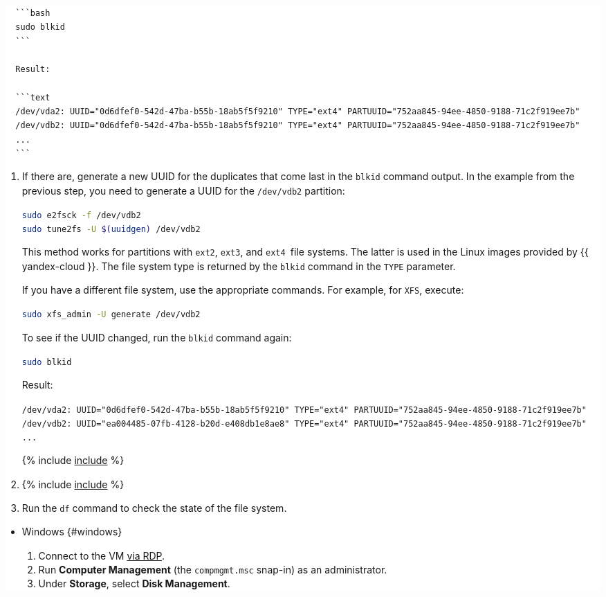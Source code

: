       ```bash
      sudo blkid
      ```

      Result:

      ```text
      /dev/vda2: UUID="0d6dfef0-542d-47ba-b55b-18ab5f5f9210" TYPE="ext4" PARTUUID="752aa845-94ee-4850-9188-71c2f919ee7b"
      /dev/vdb2: UUID="0d6dfef0-542d-47ba-b55b-18ab5f5f9210" TYPE="ext4" PARTUUID="752aa845-94ee-4850-9188-71c2f919ee7b"
      ...
      ```

   1. If there are, generate a new UUID for the duplicates that come last in the `blkid` command output. In the example from the previous step, you need to generate a UUID for the `/dev/vdb2` partition:

      ```bash
      sudo e2fsck -f /dev/vdb2
      sudo tune2fs -U $(uuidgen) /dev/vdb2
      ```

      This method works for partitions with `ext2`, `ext3`, and `ext4 `file systems. The latter is used in the Linux images provided by {{ yandex-cloud }}. The file system type is returned by the `blkid` command in the `TYPE` parameter.

      If you have a different file system, use the appropriate commands. For example, for `XFS`, execute:

      ```bash
      sudo xfs_admin -U generate /dev/vdb2
      ```

      To see if the UUID changed, run the `blkid` command again:

      ```bash
      sudo blkid
      ```

      Result:

      ```text
      /dev/vda2: UUID="0d6dfef0-542d-47ba-b55b-18ab5f5f9210" TYPE="ext4" PARTUUID="752aa845-94ee-4850-9188-71c2f919ee7b"
      /dev/vdb2: UUID="ea004485-07fb-4128-b20d-e408db1e8ae8" TYPE="ext4" PARTUUID="752aa845-94ee-4850-9188-71c2f919ee7b"
      ...
      ```

      {% include [include](../../../_includes/compute/duplicated-uuid-note.md) %}

   1. {% include [include](../../../_includes/compute/mount-disk.md) %}

   1. Run the `df` command to check the state of the file system.

- Windows {#windows}

   1. Connect to the VM [via RDP](../vm-connect/rdp.md).
   1. Run **Computer Management** (the `compmgmt.msc` snap-in) as an administrator.
   1. Under **Storage**, select **Disk Management**.
